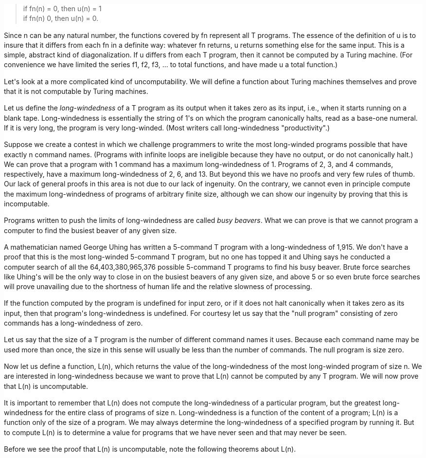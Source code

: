 > if fn(n) = 0, then u(n) = 1  
> if fn(n)  0, then u(n) = 0.

Since n can be any natural number, the functions covered by fn represent all T programs. The essence of the definition of u is to insure that it differs from each fn in a definite way: whatever fn returns, u returns something else for the same input. This is a simple, abstract kind of diagonalization. If u differs from each T program, then it cannot be computed by a Turing machine. (For convenience we have limited the series f1, f2, f3, ... to total functions, and have made u a total function.)

Let's look at a more complicated kind of uncomputability. We will define a function about Turing machines themselves and prove that it is not computable by Turing machines.

Let us define the *long-windedness* of a T program as its output when it takes zero as its input, i.e., when it starts running on a blank tape. Long-windedness is essentially the string of 1's on which the program canonically halts, read as a base-one numeral. If it is very long, the program is very long-winded. (Most writers call long-windedness "productivity".)

Suppose we create a contest in which we challenge programmers to write the most long-winded programs possible that have exactly n command names. (Programs with infinite loops are ineligible because they have no output, or do not canonically halt.) We can prove that a program with 1 command has a maximum long-windedness of 1. Programs of 2, 3, and 4 commands, respectively, have a maximum long-windedness of 2, 6, and 13. But beyond this we have no proofs and very few rules of thumb. Our lack of general proofs in this area is not due to our lack of ingenuity. On the contrary, we cannot even in principle compute the maximum long-windedness of programs of arbitrary finite size, although we can show our ingenuity by proving that this is incomputable.

Programs written to push the limits of long-windedness are called *busy beavers*. What we can prove is that we cannot program a computer to find the busiest beaver of any given size.

A mathematician named George Uhing has written a 5-command T program with a long-windedness of 1,915. We don't have a proof that this is the most long-winded 5-command T program, but no one has topped it and Uhing says he conducted a computer search of all the 64,403,380,965,376 possible 5-command T programs to find his busy beaver. Brute force searches like Uhing's will be the only way to close in on the busiest beavers of any given size, and above 5 or so even brute force searches will prove unavailing due to the shortness of human life and the relative slowness of processing.

If the function computed by the program is undefined for input zero, or if it does not halt canonically when it takes zero as its input, then that program's long-windedness is undefined. For courtesy let us say that the "null program" consisting of zero commands has a long-windedness of zero.

Let us say that the size of a T program is the number of different command names it uses. Because each command name may be used more than once, the size in this sense will usually be less than the number of commands. The null program is size zero.

Now let us define a function, L(n), which returns the value of the long-windedness of the most long-winded program of size n. We are interested in long-windedness because we want to prove that L(n) cannot be computed by any T program. We will now prove that L(n) is uncomputable.

It is important to remember that L(n) does not compute the long-windedness of a particular program, but the greatest long-windedness for the entire class of programs of size n. Long-windedness is a function of the content of a program; L(n) is a function only of the size of a program. We may always determine the long-windedness of a specified program by running it. But to compute L(n) is to determine a value for programs that we have never seen and that may never be seen.

Before we see the proof that L(n) is uncomputable, note the following theorems about L(n).
